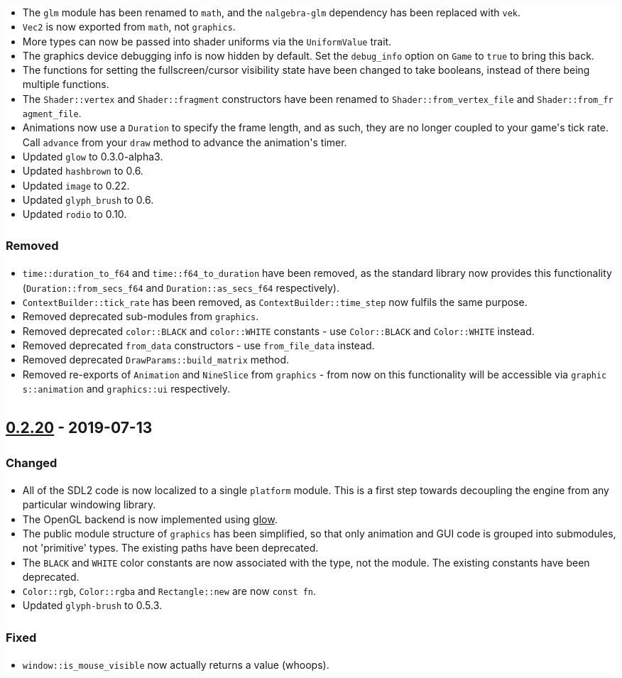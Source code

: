 * The `glm` module has been renamed to `math`, and the `nalgebra-glm` dependency has been replaced with `vek`. 
* `Vec2` is now exported from `math`, not `graphics`.
* More types can now be passed into shader uniforms via the `UniformValue` trait.
* The graphics device debugging info is now hidden by default. Set the `debug_info` option on `Game` to `true` to bring this back.
* The functions for setting the fullscreen/cursor visibility state have been changed to take booleans, instead of there being multiple functions.
* The `Shader::vertex` and `Shader::fragment` constructors have been renamed to `Shader::from_vertex_file` and `Shader::from_fragment_file`.
* Animations now use a `Duration` to specify the frame length, and as such, they are no longer coupled to your game's tick rate. Call `advance` from your `draw` method to advance the animation's timer.
* Updated `glow` to 0.3.0-alpha3.
* Updated `hashbrown` to 0.6.
* Updated `image` to 0.22.
* Updated `glyph_brush` to 0.6.
* Updated `rodio` to 0.10.

### Removed

* `time::duration_to_f64` and `time::f64_to_duration` have been removed, as the standard library now provides this functionality (`Duration::from_secs_f64` and `Duration::as_secs_f64` respectively).
* `ContextBuilder::tick_rate` has been removed, as `ContextBuilder::time_step` now fulfils the same purpose.
* Removed deprecated sub-modules from `graphics`.
* Removed deprecated `color::BLACK` and `color::WHITE` constants - use `Color::BLACK` and `Color::WHITE` instead.
* Removed deprecated `from_data` constructors - use `from_file_data` instead.
* Removed deprecated `DrawParams::build_matrix` method.
* Removed re-exports of `Animation` and `NineSlice` from `graphics` - from now on this functionality will be accessible via `graphics::animation` and `graphics::ui` respectively.

## [0.2.20] - 2019-07-13

### Changed

* All of the SDL2 code is now localized to a single `platform` module. This is a first step towards decoupling the engine from any particular windowing library.
* The OpenGL backend is now implemented using [glow](https://github.com/grovesNL/glow).
* The public module structure of `graphics` has been simplified, so that only animation and GUI code is grouped into submodules, not 'primitive' types. The existing paths have been deprecated.
* The `BLACK` and `WHITE` color constants are now associated with the type, not the module. The existing constants have been deprecated.
* `Color::rgb`, `Color::rgba` and `Rectangle::new` are now `const fn`.
* Updated `glyph-brush` to 0.5.3.

### Fixed

* `window::is_mouse_visible` now actually returns a value (whoops).


[Upcoming]: https://github.com/17cupsofcoffee/tetra/compare/0.6.7..HEAD
[0.6.7]: https://github.com/17cupsofcoffee/tetra/compare/0.6.6..0.6.7
[0.6.6]: https://github.com/17cupsofcoffee/tetra/compare/0.6.5..0.6.6
[0.6.5]: https://github.com/17cupsofcoffee/tetra/compare/0.6.4..0.6.5
[0.6.4]: https://github.com/17cupsofcoffee/tetra/compare/0.6.3..0.6.4
[0.6.3]: https://github.com/17cupsofcoffee/tetra/compare/0.6.2..0.6.3
[0.6.2]: https://github.com/17cupsofcoffee/tetra/compare/0.6.1..0.6.2
[0.6.1]: https://github.com/17cupsofcoffee/tetra/compare/0.6.0..0.6.1
[0.6.0]: https://github.com/17cupsofcoffee/tetra/compare/0.5.8..0.6.0
[0.5.8]: https://github.com/17cupsofcoffee/tetra/compare/0.5.7..0.5.8
[0.5.7]: https://github.com/17cupsofcoffee/tetra/compare/0.5.6..0.5.7
[0.5.6]: https://github.com/17cupsofcoffee/tetra/compare/0.5.5..0.5.6
[0.5.5]: https://github.com/17cupsofcoffee/tetra/compare/0.5.4..0.5.5
[0.5.4]: https://github.com/17cupsofcoffee/tetra/compare/0.5.3..0.5.4
[0.5.3]: https://github.com/17cupsofcoffee/tetra/compare/0.5.2..0.5.3
[0.5.2]: https://github.com/17cupsofcoffee/tetra/compare/0.5.1..0.5.2
[0.5.1]: https://github.com/17cupsofcoffee/tetra/compare/0.5.0..0.5.1
[0.5.0]: https://github.com/17cupsofcoffee/tetra/compare/0.4.2..0.5.0
[0.4.2]: https://github.com/17cupsofcoffee/tetra/compare/0.4.1..0.4.2
[0.4.1]: https://github.com/17cupsofcoffee/tetra/compare/0.4.0..0.4.1
[0.4.0]: https://github.com/17cupsofcoffee/tetra/compare/0.3.6..0.4.0
[0.3.6]: https://github.com/17cupsofcoffee/tetra/compare/0.3.5..0.3.6
[0.3.5]: https://github.com/17cupsofcoffee/tetra/compare/0.3.4..0.3.5
[0.3.4]: https://github.com/17cupsofcoffee/tetra/compare/0.3.3..0.3.4
[0.3.3]: https://github.com/17cupsofcoffee/tetra/compare/0.3.2..0.3.3
[0.3.2]: https://github.com/17cupsofcoffee/tetra/compare/0.3.1..0.3.2
[0.3.1]: https://github.com/17cupsofcoffee/tetra/compare/0.3.0..0.3.1
[0.3.0]: https://github.com/17cupsofcoffee/tetra/compare/0.2.20..0.3.0
[0.2.20]: https://github.com/17cupsofcoffee/tetra/compare/0.2.19..0.2.20
[0.2.19]: https://github.com/17cupsofcoffee/tetra/compare/0.2.18..0.2.19
[0.2.18]: https://github.com/17cupsofcoffee/tetra/compare/0.2.17..0.2.18
[0.2.17]: https://github.com/17cupsofcoffee/tetra/compare/0.2.16..0.2.17
[0.2.16]: https://github.com/17cupsofcoffee/tetra/compare/0.2.15..0.2.16
[0.2.15]: https://github.com/17cupsofcoffee/tetra/compare/0.2.14..0.2.15
[0.2.14]: https://github.com/17cupsofcoffee/tetra/compare/0.2.13..0.2.14
[0.2.13]: https://github.com/17cupsofcoffee/tetra/compare/0.2.12..0.2.13
[0.2.12]: https://github.com/17cupsofcoffee/tetra/compare/0.2.11..0.2.12
[0.2.11]: https://github.com/17cupsofcoffee/tetra/compare/0.2.10..0.2.11
[0.2.10]: https://github.com/17cupsofcoffee/tetra/compare/0.2.9..0.2.10
[0.2.9]: https://github.com/17cupsofcoffee/tetra/compare/0.2.8..0.2.9
[0.2.8]: https://github.com/17cupsofcoffee/tetra/compare/0.2.7..0.2.8
[0.2.7]: https://github.com/17cupsofcoffee/tetra/compare/0.2.6..0.2.7
[0.2.6]: https://github.com/17cupsofcoffee/tetra/compare/0.2.5..0.2.6
[0.2.5]: https://github.com/17cupsofcoffee/tetra/compare/0.2.4..0.2.5
[0.2.4]: https://github.com/17cupsofcoffee/tetra/compare/0.2.3..0.2.4
[0.2.3]: https://github.com/17cupsofcoffee/tetra/compare/0.2.3..0.2.3
[0.2.2]: https://github.com/17cupsofcoffee/tetra/compare/0.2.3..0.2.2
[0.2.1]: https://github.com/17cupsofcoffee/tetra/compare/0.2.3..0.2.1
[0.2.0]: https://github.com/17cupsofcoffee/tetra/compare/0.1.6..0.2.0
[0.1.6]: https://github.com/17cupsofcoffee/tetra/compare/0.1.5..0.1.6
[0.1.5]: https://github.com/17cupsofcoffee/tetra/compare/0.1.4..0.1.5
[0.1.4]: https://github.com/17cupsofcoffee/tetra/compare/0.1.3..0.1.4
[0.1.3]: https://github.com/17cupsofcoffee/tetra/compare/0.1.2..0.1.3
[0.1.2]: https://github.com/17cupsofcoffee/tetra/compare/0.1.1..0.1.2
[0.1.1]: https://github.com/17cupsofcoffee/tetra/compare/0.1.0..0.1.1
[0.1.0]: https://github.com/17cupsofcoffee/tetra/compare/680304..0.1.0